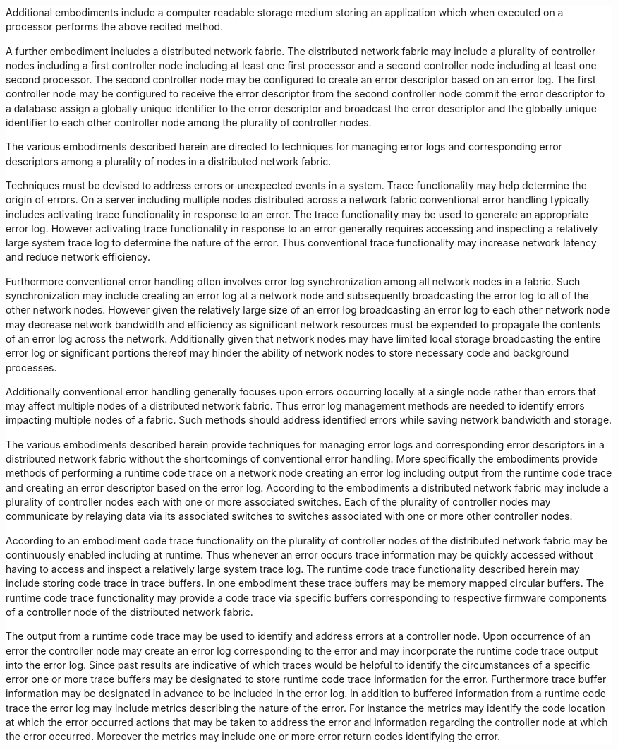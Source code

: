 Additional embodiments include a computer readable storage medium storing an application which when executed on a processor performs the above recited method.

A further embodiment includes a distributed network fabric. The distributed network fabric may include a plurality of controller nodes including a first controller node including at least one first processor and a second controller node including at least one second processor. The second controller node may be configured to create an error descriptor based on an error log. The first controller node may be configured to receive the error descriptor from the second controller node commit the error descriptor to a database assign a globally unique identifier to the error descriptor and broadcast the error descriptor and the globally unique identifier to each other controller node among the plurality of controller nodes.

The various embodiments described herein are directed to techniques for managing error logs and corresponding error descriptors among a plurality of nodes in a distributed network fabric.

Techniques must be devised to address errors or unexpected events in a system. Trace functionality may help determine the origin of errors. On a server including multiple nodes distributed across a network fabric conventional error handling typically includes activating trace functionality in response to an error. The trace functionality may be used to generate an appropriate error log. However activating trace functionality in response to an error generally requires accessing and inspecting a relatively large system trace log to determine the nature of the error. Thus conventional trace functionality may increase network latency and reduce network efficiency.

Furthermore conventional error handling often involves error log synchronization among all network nodes in a fabric. Such synchronization may include creating an error log at a network node and subsequently broadcasting the error log to all of the other network nodes. However given the relatively large size of an error log broadcasting an error log to each other network node may decrease network bandwidth and efficiency as significant network resources must be expended to propagate the contents of an error log across the network. Additionally given that network nodes may have limited local storage broadcasting the entire error log or significant portions thereof may hinder the ability of network nodes to store necessary code and background processes.

Additionally conventional error handling generally focuses upon errors occurring locally at a single node rather than errors that may affect multiple nodes of a distributed network fabric. Thus error log management methods are needed to identify errors impacting multiple nodes of a fabric. Such methods should address identified errors while saving network bandwidth and storage.

The various embodiments described herein provide techniques for managing error logs and corresponding error descriptors in a distributed network fabric without the shortcomings of conventional error handling. More specifically the embodiments provide methods of performing a runtime code trace on a network node creating an error log including output from the runtime code trace and creating an error descriptor based on the error log. According to the embodiments a distributed network fabric may include a plurality of controller nodes each with one or more associated switches. Each of the plurality of controller nodes may communicate by relaying data via its associated switches to switches associated with one or more other controller nodes.

According to an embodiment code trace functionality on the plurality of controller nodes of the distributed network fabric may be continuously enabled including at runtime. Thus whenever an error occurs trace information may be quickly accessed without having to access and inspect a relatively large system trace log. The runtime code trace functionality described herein may include storing code trace in trace buffers. In one embodiment these trace buffers may be memory mapped circular buffers. The runtime code trace functionality may provide a code trace via specific buffers corresponding to respective firmware components of a controller node of the distributed network fabric.

The output from a runtime code trace may be used to identify and address errors at a controller node. Upon occurrence of an error the controller node may create an error log corresponding to the error and may incorporate the runtime code trace output into the error log. Since past results are indicative of which traces would be helpful to identify the circumstances of a specific error one or more trace buffers may be designated to store runtime code trace information for the error. Furthermore trace buffer information may be designated in advance to be included in the error log. In addition to buffered information from a runtime code trace the error log may include metrics describing the nature of the error. For instance the metrics may identify the code location at which the error occurred actions that may be taken to address the error and information regarding the controller node at which the error occurred. Moreover the metrics may include one or more error return codes identifying the error.

